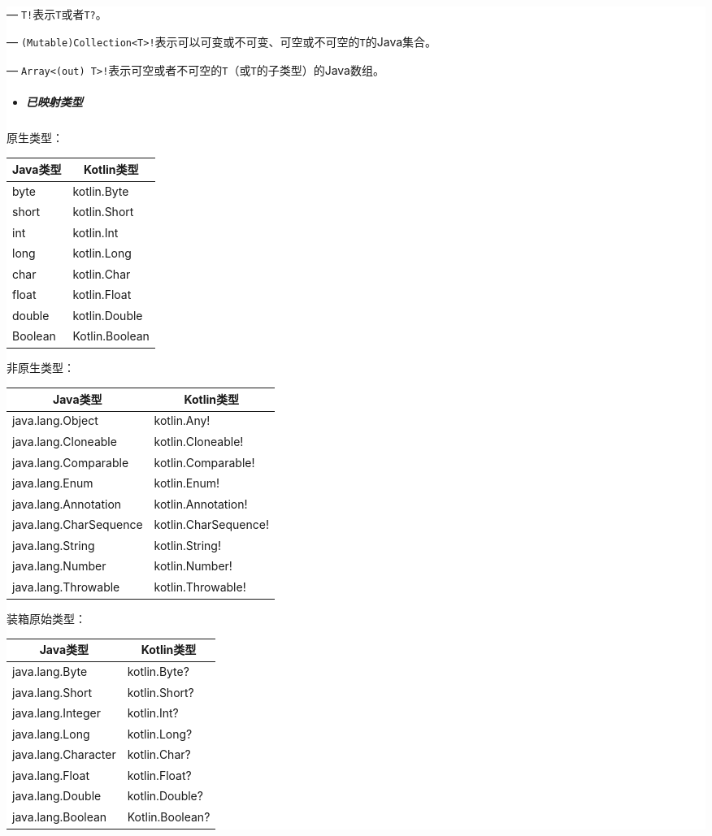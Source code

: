 — `T!`表示`T`或者`T?`。

— `(Mutable)Collection<T>!`表示可以可变或不可变、可空或不可空的`T`的Java集合。

— `Array<(out) T>!`表示可空或者不可空的`T`（或`T`的子类型）的Java数组。

- ##### 已映射类型

原生类型：

| Java类型 | Kotlin类型     |
| -------- | -------------- |
| byte     | kotlin.Byte    |
| short    | kotlin.Short   |
| int      | kotlin.Int     |
| long     | kotlin.Long    |
| char     | kotlin.Char    |
| float    | kotlin.Float   |
| double   | kotlin.Double  |
| Boolean  | Kotlin.Boolean |

非原生类型：

| Java类型               | Kotlin类型           |
| ---------------------- | -------------------- |
| java.lang.Object       | kotlin.Any!          |
| java.lang.Cloneable    | kotlin.Cloneable!    |
| java.lang.Comparable   | kotlin.Comparable!   |
| java.lang.Enum         | kotlin.Enum!         |
| java.lang.Annotation   | kotlin.Annotation!   |
| java.lang.CharSequence | kotlin.CharSequence! |
| java.lang.String       | kotlin.String!       |
| java.lang.Number       | kotlin.Number!       |
| java.lang.Throwable    | kotlin.Throwable!    |

装箱原始类型：

| Java类型            | Kotlin类型      |
| ------------------- | --------------- |
| java.lang.Byte      | kotlin.Byte?    |
| java.lang.Short     | kotlin.Short?   |
| java.lang.Integer   | kotlin.Int?     |
| java.lang.Long      | kotlin.Long?    |
| java.lang.Character | kotlin.Char?    |
| java.lang.Float     | kotlin.Float?   |
| java.lang.Double    | kotlin.Double?  |
| java.lang.Boolean   | Kotlin.Boolean? |
